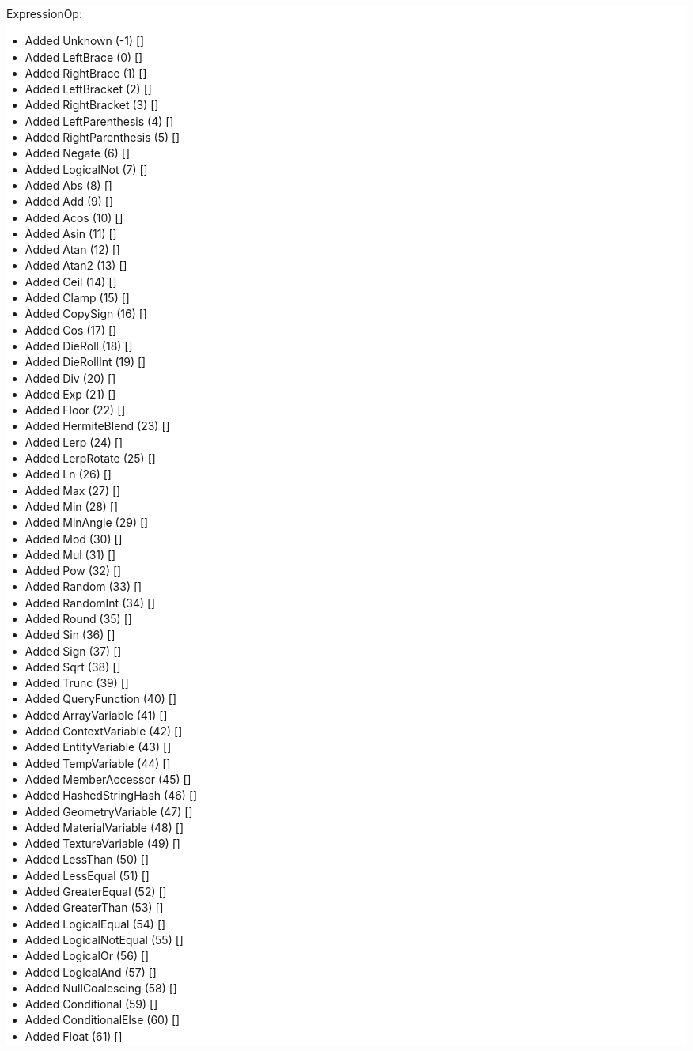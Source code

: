 ExpressionOp:
* Added Unknown (-1) []
* Added LeftBrace (0) []
* Added RightBrace (1) []
* Added LeftBracket (2) []
* Added RightBracket (3) []
* Added LeftParenthesis (4) []
* Added RightParenthesis (5) []
* Added Negate (6) []
* Added LogicalNot (7) []
* Added Abs (8) []
* Added Add (9) []
* Added Acos (10) []
* Added Asin (11) []
* Added Atan (12) []
* Added Atan2 (13) []
* Added Ceil (14) []
* Added Clamp (15) []
* Added CopySign (16) []
* Added Cos (17) []
* Added DieRoll (18) []
* Added DieRollInt (19) []
* Added Div (20) []
* Added Exp (21) []
* Added Floor (22) []
* Added HermiteBlend (23) []
* Added Lerp (24) []
* Added LerpRotate (25) []
* Added Ln (26) []
* Added Max (27) []
* Added Min (28) []
* Added MinAngle (29) []
* Added Mod (30) []
* Added Mul (31) []
* Added Pow (32) []
* Added Random (33) []
* Added RandomInt (34) []
* Added Round (35) []
* Added Sin (36) []
* Added Sign (37) []
* Added Sqrt (38) []
* Added Trunc (39) []
* Added QueryFunction (40) []
* Added ArrayVariable (41) []
* Added ContextVariable (42) []
* Added EntityVariable (43) []
* Added TempVariable (44) []
* Added MemberAccessor (45) []
* Added HashedStringHash (46) []
* Added GeometryVariable (47) []
* Added MaterialVariable (48) []
* Added TextureVariable (49) []
* Added LessThan (50) []
* Added LessEqual (51) []
* Added GreaterEqual (52) []
* Added GreaterThan (53) []
* Added LogicalEqual (54) []
* Added LogicalNotEqual (55) []
* Added LogicalOr (56) []
* Added LogicalAnd (57) []
* Added NullCoalescing (58) []
* Added Conditional (59) []
* Added ConditionalElse (60) []
* Added Float (61) []